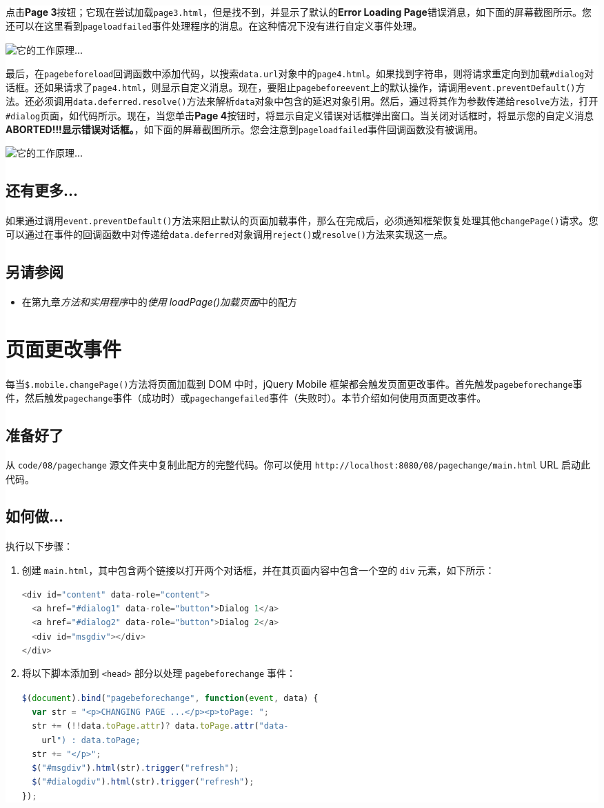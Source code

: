 点击**Page 3**按钮；它现在尝试加载`page3.html`，但是找不到，并显示了默认的**Error Loading Page**错误消息，如下面的屏幕截图所示。您还可以在这里看到`pageloadfailed`事件处理程序的消息。在这种情况下没有进行自定义事件处理。

![它的工作原理...](img/7225_08_08.jpg)

最后，在`pagebeforeload`回调函数中添加代码，以搜索`data.url`对象中的`page4.html`。如果找到字符串，则将请求重定向到加载`#dialog`对话框。还如果请求了`page4.html`，则显示自定义消息。现在，要阻止`pagebeforeevent`上的默认操作，请调用`event.preventDefault()`方法。还必须调用`data.deferred.resolve()`方法来解析`data`对象中包含的延迟对象引用。然后，通过将其作为参数传递给`resolve`方法，打开`#dialog`页面，如代码所示。现在，当您单击**Page 4**按钮时，将显示自定义错误对话框弹出窗口。当关闭对话框时，将显示您的自定义消息**ABORTED!!!显示错误对话框。**，如下面的屏幕截图所示。您会注意到`pageloadfailed`事件回调函数没有被调用。

![它的工作原理...](img/7225_08_09.jpg)

## 还有更多...

如果通过调用`event.preventDefault()`方法来阻止默认的页面加载事件，那么在完成后，必须通知框架恢复处理其他`changePage()`请求。您可以通过在事件的回调函数中对传递给`data.deferred`对象调用`reject()`或`resolve()`方法来实现这一点。

## 另请参阅

+   在第九章*方法和实用程序*中的*使用 loadPage()加载页面*中的配方

# 页面更改事件

每当`$.mobile.changePage()`方法将页面加载到 DOM 中时，jQuery Mobile 框架都会触发页面更改事件。首先触发`pagebeforechange`事件，然后触发`pagechange`事件（成功时）或`pagechangefailed`事件（失败时）。本节介绍如何使用页面更改事件。

## 准备好了

从 `code/08/pagechange` 源文件夹中复制此配方的完整代码。你可以使用 `http://localhost:8080/08/pagechange/main.html` URL 启动此代码。

## 如何做...

执行以下步骤：

1.  创建 `main.html`，其中包含两个链接以打开两个对话框，并在其页面内容中包含一个空的 `div` 元素，如下所示：

    ```js
    <div id="content" data-role="content">
      <a href="#dialog1" data-role="button">Dialog 1</a>
      <a href="#dialog2" data-role="button">Dialog 2</a>        
      <div id="msgdiv"></div>
    </div>
    ```

1.  将以下脚本添加到 `<head>` 部分以处理 `pagebeforechange` 事件：

    ```js
    $(document).bind("pagebeforechange", function(event, data) {
      var str = "<p>CHANGING PAGE ...</p><p>toPage: ";
      str += (!!data.toPage.attr)? data.toPage.attr("data-
        url") : data.toPage;
      str += "</p>";
      $("#msgdiv").html(str).trigger("refresh");
      $("#dialogdiv").html(str).trigger("refresh");
    });
    ```
